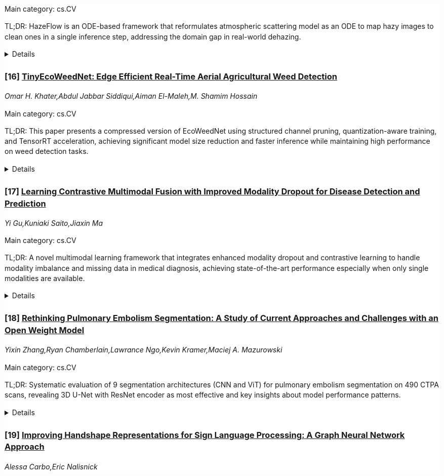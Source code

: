 Main category: cs.CV

TL;DR: HazeFlow is an ODE-based framework that reformulates atmospheric scattering model as an ODE to map hazy images to clean ones in a single inference step, addressing the domain gap in real-world dehazing.


<details><summary>Details</summary></details>


### [16] [TinyEcoWeedNet: Edge Efficient Real-Time Aerial Agricultural Weed Detection](https://arxiv.org/abs/2509.18193)
*Omar H. Khater,Abdul Jabbar Siddiqui,Aiman El-Maleh,M. Shamim Hossain*

Main category: cs.CV

TL;DR: This paper presents a compressed version of EcoWeedNet using structured channel pruning, quantization-aware training, and TensorRT acceleration, achieving significant model size reduction and faster inference while maintaining high performance on weed detection tasks.


<details><summary>Details</summary></details>


### [17] [Learning Contrastive Multimodal Fusion with Improved Modality Dropout for Disease Detection and Prediction](https://arxiv.org/abs/2509.18284)
*Yi Gu,Kuniaki Saito,Jiaxin Ma*

Main category: cs.CV

TL;DR: A novel multimodal learning framework that integrates enhanced modality dropout and contrastive learning to handle modality imbalance and missing data in medical diagnosis, achieving state-of-the-art performance especially when only single modalities are available.


<details><summary>Details</summary></details>


### [18] [Rethinking Pulmonary Embolism Segmentation: A Study of Current Approaches and Challenges with an Open Weight Model](https://arxiv.org/abs/2509.18308)
*Yixin Zhang,Ryan Chamberlain,Lawrance Ngo,Kevin Kramer,Maciej A. Mazurowski*

Main category: cs.CV

TL;DR: Systematic evaluation of 9 segmentation architectures (CNN and ViT) for pulmonary embolism segmentation on 490 CTPA scans, revealing 3D U-Net with ResNet encoder as most effective and key insights about model performance patterns.


<details><summary>Details</summary></details>


### [19] [Improving Handshape Representations for Sign Language Processing: A Graph Neural Network Approach](https://arxiv.org/abs/2509.18309)
*Alessa Carbo,Eric Nalisnick*
